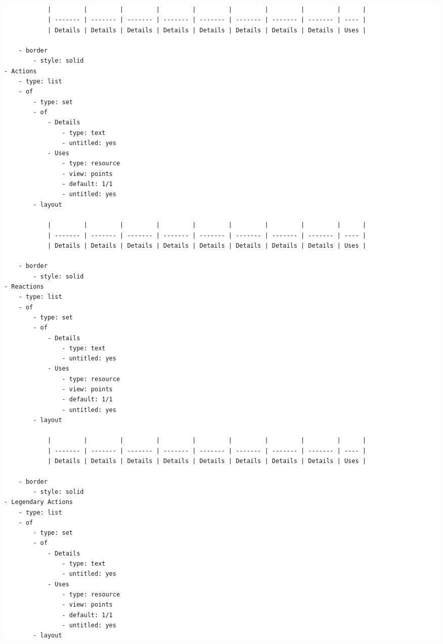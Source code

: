 				|         |         |         |         |         |         |         |         |      |
				| ------- | ------- | ------- | ------- | ------- | ------- | ------- | ------- | ---- |
				| Details | Details | Details | Details | Details | Details | Details | Details | Uses |
				
		- border
			- style: solid
	- Actions
		- type: list
		- of
			- type: set
			- of
				- Details
					- type: text
					- untitled: yes
				- Uses
					- type: resource
					- view: points
					- default: 1/1
					- untitled: yes
			- layout
				
				|         |         |         |         |         |         |         |         |      |
				| ------- | ------- | ------- | ------- | ------- | ------- | ------- | ------- | ---- |
				| Details | Details | Details | Details | Details | Details | Details | Details | Uses |
				
		- border
			- style: solid
	- Reactions
		- type: list
		- of
			- type: set
			- of
				- Details
					- type: text
					- untitled: yes
				- Uses
					- type: resource
					- view: points
					- default: 1/1
					- untitled: yes
			- layout
				
				|         |         |         |         |         |         |         |         |      |
				| ------- | ------- | ------- | ------- | ------- | ------- | ------- | ------- | ---- |
				| Details | Details | Details | Details | Details | Details | Details | Details | Uses |
				
		- border
			- style: solid
	- Legendary Actions
		- type: list
		- of
			- type: set
			- of
				- Details
					- type: text
					- untitled: yes
				- Uses
					- type: resource
					- view: points
					- default: 1/1
					- untitled: yes
			- layout
				